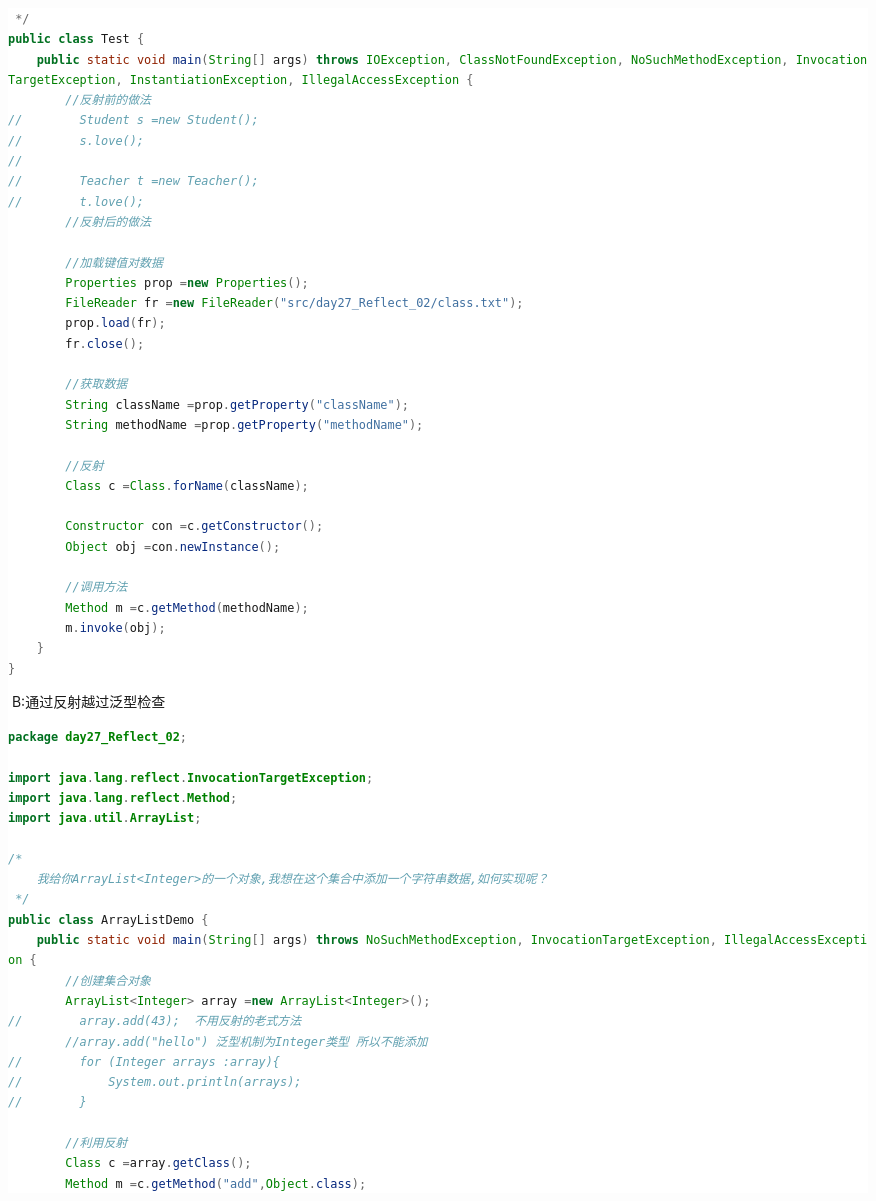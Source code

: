 ```java
 */
public class Test {
    public static void main(String[] args) throws IOException, ClassNotFoundException, NoSuchMethodException, InvocationTargetException, InstantiationException, IllegalAccessException {
        //反射前的做法
//        Student s =new Student();
//        s.love();
//
//        Teacher t =new Teacher();
//        t.love();
        //反射后的做法

        //加载键值对数据
        Properties prop =new Properties();
        FileReader fr =new FileReader("src/day27_Reflect_02/class.txt");
        prop.load(fr);
        fr.close();

        //获取数据
        String className =prop.getProperty("className");
        String methodName =prop.getProperty("methodName");

        //反射
        Class c =Class.forName(className);

        Constructor con =c.getConstructor();
        Object obj =con.newInstance();

        //调用方法
        Method m =c.getMethod(methodName);
        m.invoke(obj);
    }
}


```

​		B:通过反射越过泛型检查

```java
package day27_Reflect_02;

import java.lang.reflect.InvocationTargetException;
import java.lang.reflect.Method;
import java.util.ArrayList;

/*
    我给你ArrayList<Integer>的一个对象,我想在这个集合中添加一个字符串数据,如何实现呢？
 */
public class ArrayListDemo {
    public static void main(String[] args) throws NoSuchMethodException, InvocationTargetException, IllegalAccessException {
        //创建集合对象
        ArrayList<Integer> array =new ArrayList<Integer>();
//        array.add(43);  不用反射的老式方法
        //array.add("hello") 泛型机制为Integer类型 所以不能添加
//        for (Integer arrays :array){
//            System.out.println(arrays);
//        }

        //利用反射
        Class c =array.getClass();
        Method m =c.getMethod("add",Object.class);

```